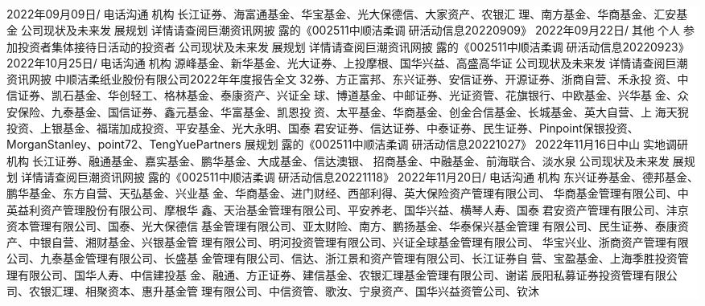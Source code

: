 2022年09月09日/
电话沟通
机构
长江证券、海富通基金、华宝基金、光大保德信、大家资产、农银汇
理、南方基金、华商基金、汇安基金
公司现状及未来发
展规划
详情请查阅巨潮资讯网披
露的《002511中顺洁柔调
研活动信息20220909》
2022年09月22日/
其他
个人
参加投资者集体接待日活动的投资者
公司现状及未来发
展规划
详情请查阅巨潮资讯网披
露的《002511中顺洁柔调
研活动信息20220923》
2022年10月25日/
电话沟通
机构
源峰基金、新华基金、光大证券、上投摩根、国华兴益、高盛高华证
公司现状及未来发
详情请查阅巨潮资讯网披
中顺洁柔纸业股份有限公司2022年年度报告全文
32券、方正富邦、东兴证券、安信证券、开源证券、浙商自营、禾永投
资、中信证券、凯石基金、华创轻工、格林基金、泰康资产、兴证全
球、博道基金、中邮证券、光证资管、花旗银行、中欧基金、兴华基
金、众安保险、九泰基金、国信证券、鑫元基金、华富基金、凯恩投
资、太平基金、华商基金、创金合信基金、长城基金、英大自营、上
海天猊投资、上银基金、福瑞加成投资、平安基金、光大永明、国泰
君安证券、信达证券、中泰证券、民生证券、Pinpoint保银投资、
MorganStanley、point72、TengYuePartners
展规划
露的《002511中顺洁柔调
研活动信息20221027》
2022年11月16日中山
实地调研
机构
长江证券、融通基金、嘉实基金、鹏华基金、大成基金、信达澳银、
招商基金、中融基金、前海联合、淡水泉
公司现状及未来发
展规划
详情请查阅巨潮资讯网披
露的《002511中顺洁柔调
研活动信息20221118》
2022年11月20日/
电话沟通
机构
东兴证券基金、德邦基金、鹏华基金、东方自营、天弘基金、兴业基
金、华商基金、进门财经、西部利得、英大保险资产管理有限公司、
华商基金管理有限公司、中英益利资产管理股份有限公司、摩根华
鑫、天治基金管理有限公司、平安养老、国华兴益、横琴人寿、国泰
君安资产管理有限公司、沣京资本管理有限公司、国泰、光大保德信
基金管理有限公司、亚太财险、南方、鹏扬基金、华泰保兴基金管理
有限公司、民生证券、泰康资产、中银自营、湘财基金、兴银基金管
理有限公司、明河投资管理有限公司、兴证全球基金管理有限公司、
华宝兴业、浙商资产管理有限公司、九泰基金管理有限公司、长盛基
金管理有限公司、信达、浙江景和资产管理有限公司、长江证券自
营、宝盈基金、上海季胜投资管理有限公司、国华人寿、中信建投基
金、融通、方正证券、建信基金、农银汇理基金管理有限公司、谢诺
辰阳私募证券投资管理有限公司、农银汇理、相聚资本、惠升基金管
理有限公司、中信资管、歌汝、宁泉资产、国华兴益资管公司、钦沐
